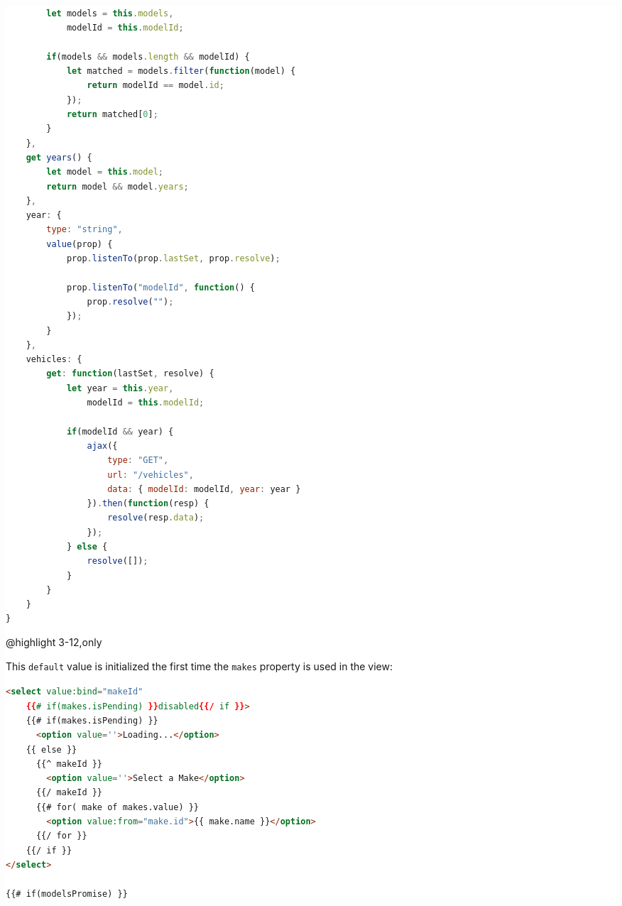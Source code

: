 ```js
		let models = this.models,
			modelId = this.modelId;

		if(models && models.length && modelId) {
			let matched = models.filter(function(model) {
				return modelId == model.id;
			});
			return matched[0];
		}
	},
	get years() {
		let model = this.model;
		return model && model.years;
	},
	year: {
		type: "string",
		value(prop) {
			prop.listenTo(prop.lastSet, prop.resolve);

			prop.listenTo("modelId", function() {
				prop.resolve("");
			});
		}
	},
	vehicles: {
		get: function(lastSet, resolve) {
			let year = this.year,
				modelId = this.modelId;

			if(modelId && year) {
				ajax({
					type: "GET",
					url: "/vehicles",
					data: { modelId: modelId, year: year }
				}).then(function(resp) {
					resolve(resp.data);
				});
			} else {
				resolve([]);
			}
		}
	}
}
```
@highlight 3-12,only

This `default` value is initialized the first time the `makes` property is used in the view:

```html
<select value:bind="makeId"
	{{# if(makes.isPending) }}disabled{{/ if }}>
	{{# if(makes.isPending) }}
	  <option value=''>Loading...</option>
	{{ else }}
	  {{^ makeId }}
		<option value=''>Select a Make</option>
	  {{/ makeId }}
	  {{# for( make of makes.value) }}
		<option value:from="make.id">{{ make.name }}</option>
	  {{/ for }}
	{{/ if }}
</select>

{{# if(modelsPromise) }}
```